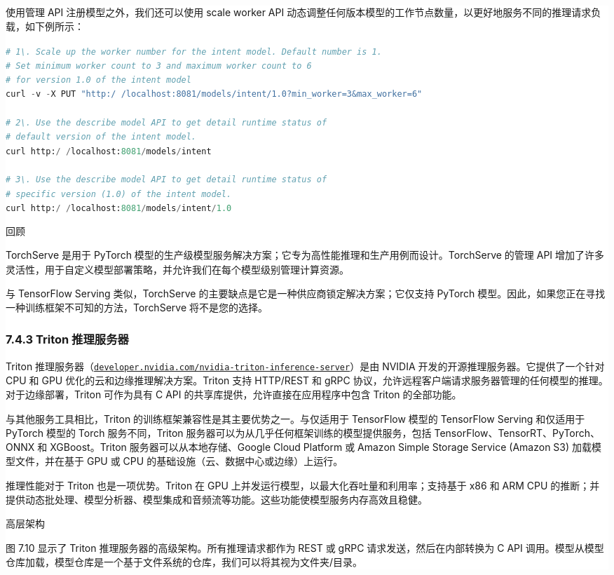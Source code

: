 使用管理 API 注册模型之外，我们还可以使用 scale worker API 动态调整任何版本模型的工作节点数量，以更好地服务不同的推理请求负载，如下例所示：

```py
# 1\. Scale up the worker number for the intent model. Default number is 1.
# Set minimum worker count to 3 and maximum worker count to 6 
# for version 1.0 of the intent model 
curl -v -X PUT "http:/ /localhost:8081/models/intent/1.0?min_worker=3&max_worker=6"

# 2\. Use the describe model API to get detail runtime status of 
# default version of the intent model.
curl http:/ /localhost:8081/models/intent

# 3\. Use the describe model API to get detail runtime status of 
# specific version (1.0) of the intent model.
curl http:/ /localhost:8081/models/intent/1.0 
```

回顾

TorchServe 是用于 PyTorch 模型的生产级模型服务解决方案；它专为高性能推理和生产用例而设计。TorchServe 的管理 API 增加了许多灵活性，用于自定义模型部署策略，并允许我们在每个模型级别管理计算资源。

与 TensorFlow Serving 类似，TorchServe 的主要缺点是它是一种供应商锁定解决方案；它仅支持 PyTorch 模型。因此，如果您正在寻找一种训练框架不可知的方法，TorchServe 将不是您的选择。

### 7.4.3 Triton 推理服务器

Triton 推理服务器（[`developer.nvidia.com/nvidia-triton-inference-server`](https://developer.nvidia.com/nvidia-triton-inference-server)）是由 NVIDIA 开发的开源推理服务器。它提供了一个针对 CPU 和 GPU 优化的云和边缘推理解决方案。Triton 支持 HTTP/REST 和 gRPC 协议，允许远程客户端请求服务器管理的任何模型的推理。对于边缘部署，Triton 可作为具有 C API 的共享库提供，允许直接在应用程序中包含 Triton 的全部功能。

与其他服务工具相比，Triton 的训练框架兼容性是其主要优势之一。与仅适用于 TensorFlow 模型的 TensorFlow Serving 和仅适用于 PyTorch 模型的 Torch 服务不同，Triton 服务器可以为从几乎任何框架训练的模型提供服务，包括 TensorFlow、TensorRT、PyTorch、ONNX 和 XGBoost。Triton 服务器可以从本地存储、Google Cloud Platform 或 Amazon Simple Storage Service (Amazon S3) 加载模型文件，并在基于 GPU 或 CPU 的基础设施（云、数据中心或边缘）上运行。

推理性能对于 Triton 也是一项优势。Triton 在 GPU 上并发运行模型，以最大化吞吐量和利用率；支持基于 x86 和 ARM CPU 的推断；并提供动态批处理、模型分析器、模型集成和音频流等功能。这些功能使模型服务内存高效且稳健。

高层架构

图 7.10 显示了 Triton 推理服务器的高级架构。所有推理请求都作为 REST 或 gRPC 请求发送，然后在内部转换为 C API 调用。模型从模型仓库加载，模型仓库是一个基于文件系统的仓库，我们可以将其视为文件夹/目录。
